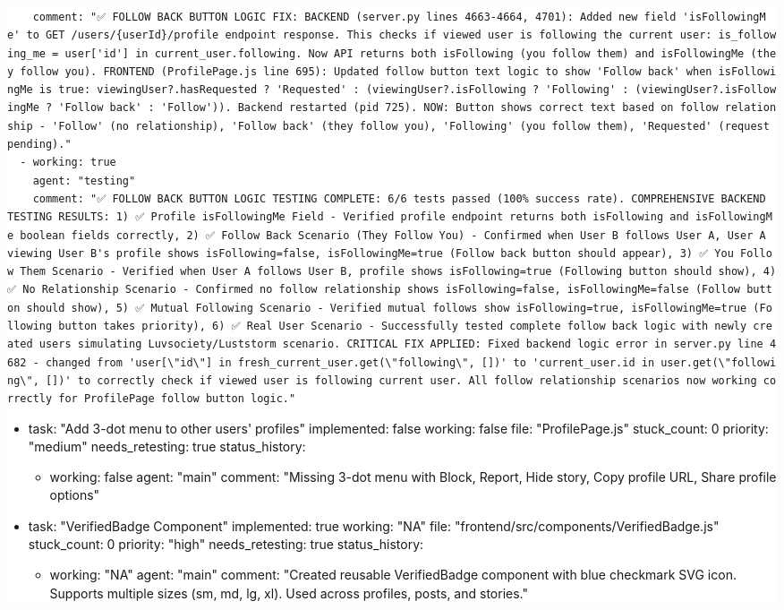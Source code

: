        comment: "✅ FOLLOW BACK BUTTON LOGIC FIX: BACKEND (server.py lines 4663-4664, 4701): Added new field 'isFollowingMe' to GET /users/{userId}/profile endpoint response. This checks if viewed user is following the current user: is_following_me = user['id'] in current_user.following. Now API returns both isFollowing (you follow them) and isFollowingMe (they follow you). FRONTEND (ProfilePage.js line 695): Updated follow button text logic to show 'Follow back' when isFollowingMe is true: viewingUser?.hasRequested ? 'Requested' : (viewingUser?.isFollowing ? 'Following' : (viewingUser?.isFollowingMe ? 'Follow back' : 'Follow')). Backend restarted (pid 725). NOW: Button shows correct text based on follow relationship - 'Follow' (no relationship), 'Follow back' (they follow you), 'Following' (you follow them), 'Requested' (request pending)."
      - working: true
        agent: "testing"
        comment: "✅ FOLLOW BACK BUTTON LOGIC TESTING COMPLETE: 6/6 tests passed (100% success rate). COMPREHENSIVE BACKEND TESTING RESULTS: 1) ✅ Profile isFollowingMe Field - Verified profile endpoint returns both isFollowing and isFollowingMe boolean fields correctly, 2) ✅ Follow Back Scenario (They Follow You) - Confirmed when User B follows User A, User A viewing User B's profile shows isFollowing=false, isFollowingMe=true (Follow back button should appear), 3) ✅ You Follow Them Scenario - Verified when User A follows User B, profile shows isFollowing=true (Following button should show), 4) ✅ No Relationship Scenario - Confirmed no follow relationship shows isFollowing=false, isFollowingMe=false (Follow button should show), 5) ✅ Mutual Following Scenario - Verified mutual follows show isFollowing=true, isFollowingMe=true (Following button takes priority), 6) ✅ Real User Scenario - Successfully tested complete follow back logic with newly created users simulating Luvsociety/Luststorm scenario. CRITICAL FIX APPLIED: Fixed backend logic error in server.py line 4682 - changed from 'user[\"id\"] in fresh_current_user.get(\"following\", [])' to 'current_user.id in user.get(\"following\", [])' to correctly check if viewed user is following current user. All follow relationship scenarios now working correctly for ProfilePage follow button logic."

  - task: "Add 3-dot menu to other users' profiles"
    implemented: false
    working: false
    file: "ProfilePage.js"
    stuck_count: 0
    priority: "medium"
    needs_retesting: true
    status_history:
      - working: false
        agent: "main"
        comment: "Missing 3-dot menu with Block, Report, Hide story, Copy profile URL, Share profile options"

  - task: "VerifiedBadge Component"
    implemented: true
    working: "NA"
    file: "frontend/src/components/VerifiedBadge.js"
    stuck_count: 0
    priority: "high"
    needs_retesting: true
    status_history:
      - working: "NA"
        agent: "main"
        comment: "Created reusable VerifiedBadge component with blue checkmark SVG icon. Supports multiple sizes (sm, md, lg, xl). Used across profiles, posts, and stories."
